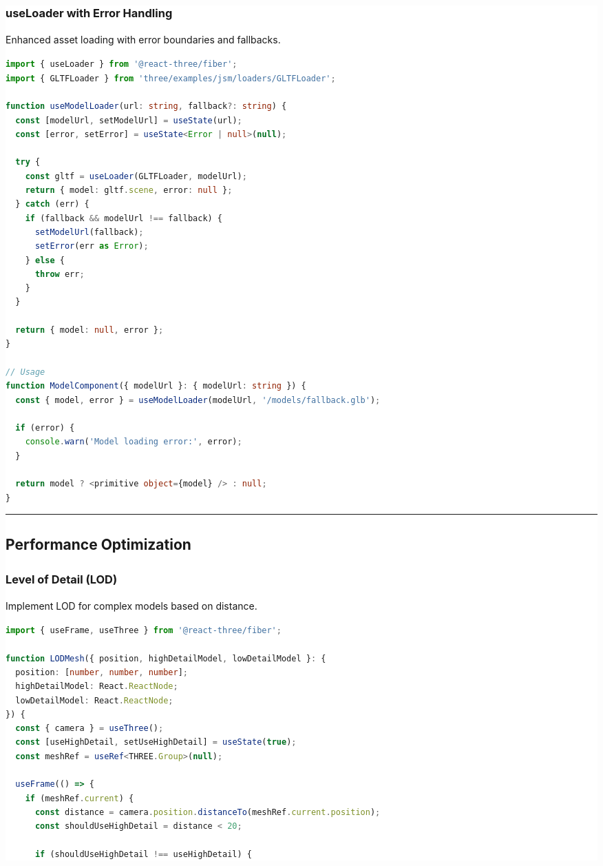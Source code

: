 ### useLoader with Error Handling

Enhanced asset loading with error boundaries and fallbacks.

```typescript
import { useLoader } from '@react-three/fiber';
import { GLTFLoader } from 'three/examples/jsm/loaders/GLTFLoader';

function useModelLoader(url: string, fallback?: string) {
  const [modelUrl, setModelUrl] = useState(url);
  const [error, setError] = useState<Error | null>(null);

  try {
    const gltf = useLoader(GLTFLoader, modelUrl);
    return { model: gltf.scene, error: null };
  } catch (err) {
    if (fallback && modelUrl !== fallback) {
      setModelUrl(fallback);
      setError(err as Error);
    } else {
      throw err;
    }
  }

  return { model: null, error };
}

// Usage
function ModelComponent({ modelUrl }: { modelUrl: string }) {
  const { model, error } = useModelLoader(modelUrl, '/models/fallback.glb');

  if (error) {
    console.warn('Model loading error:', error);
  }

  return model ? <primitive object={model} /> : null;
}
```

---

## Performance Optimization

### Level of Detail (LOD)

Implement LOD for complex models based on distance.

```typescript
import { useFrame, useThree } from '@react-three/fiber';

function LODMesh({ position, highDetailModel, lowDetailModel }: {
  position: [number, number, number];
  highDetailModel: React.ReactNode;
  lowDetailModel: React.ReactNode;
}) {
  const { camera } = useThree();
  const [useHighDetail, setUseHighDetail] = useState(true);
  const meshRef = useRef<THREE.Group>(null);

  useFrame(() => {
    if (meshRef.current) {
      const distance = camera.position.distanceTo(meshRef.current.position);
      const shouldUseHighDetail = distance < 20;

      if (shouldUseHighDetail !== useHighDetail) {
```